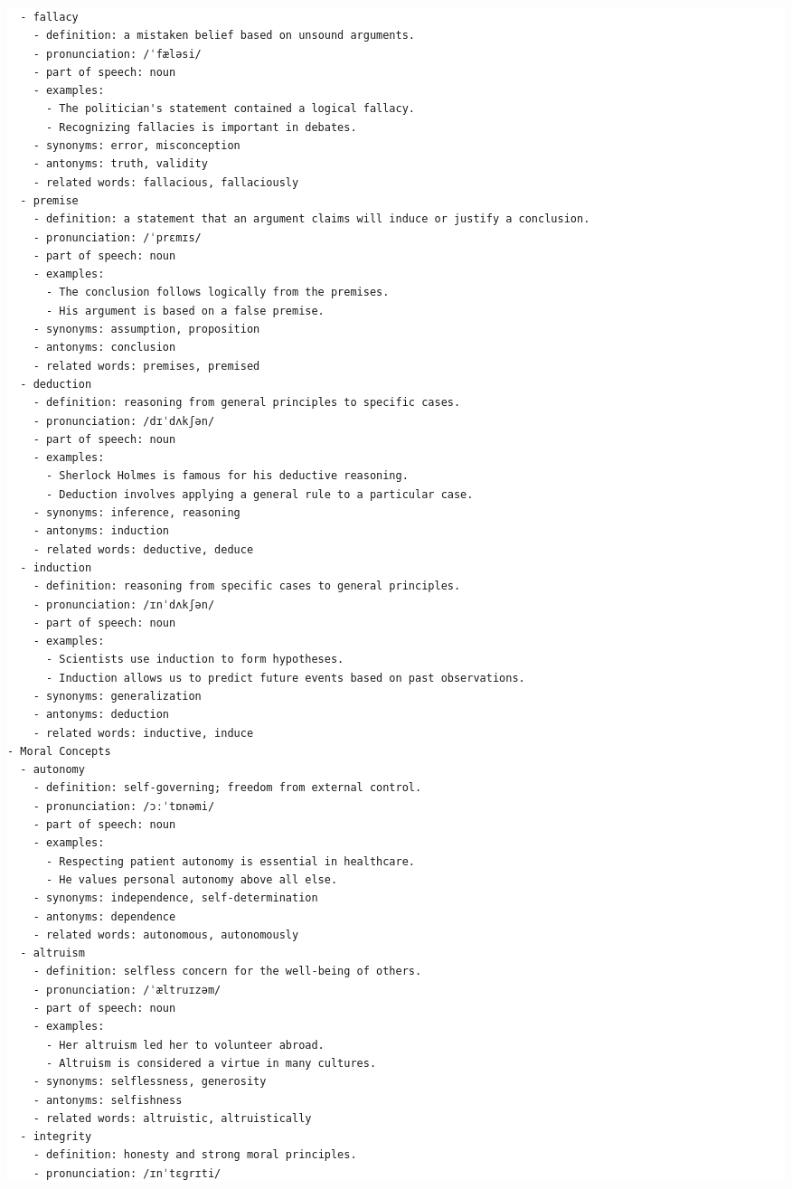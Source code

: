       - fallacy
        - definition: a mistaken belief based on unsound arguments.
        - pronunciation: /ˈfæləsi/
        - part of speech: noun
        - examples:
          - The politician's statement contained a logical fallacy.
          - Recognizing fallacies is important in debates.
        - synonyms: error, misconception
        - antonyms: truth, validity
        - related words: fallacious, fallaciously
      - premise
        - definition: a statement that an argument claims will induce or justify a conclusion.
        - pronunciation: /ˈprɛmɪs/
        - part of speech: noun
        - examples:
          - The conclusion follows logically from the premises.
          - His argument is based on a false premise.
        - synonyms: assumption, proposition
        - antonyms: conclusion
        - related words: premises, premised
      - deduction
        - definition: reasoning from general principles to specific cases.
        - pronunciation: /dɪˈdʌkʃən/
        - part of speech: noun
        - examples:
          - Sherlock Holmes is famous for his deductive reasoning.
          - Deduction involves applying a general rule to a particular case.
        - synonyms: inference, reasoning
        - antonyms: induction
        - related words: deductive, deduce
      - induction
        - definition: reasoning from specific cases to general principles.
        - pronunciation: /ɪnˈdʌkʃən/
        - part of speech: noun
        - examples:
          - Scientists use induction to form hypotheses.
          - Induction allows us to predict future events based on past observations.
        - synonyms: generalization
        - antonyms: deduction
        - related words: inductive, induce
    - Moral Concepts
      - autonomy
        - definition: self-governing; freedom from external control.
        - pronunciation: /ɔːˈtɒnəmi/
        - part of speech: noun
        - examples:
          - Respecting patient autonomy is essential in healthcare.
          - He values personal autonomy above all else.
        - synonyms: independence, self-determination
        - antonyms: dependence
        - related words: autonomous, autonomously
      - altruism
        - definition: selfless concern for the well-being of others.
        - pronunciation: /ˈæltruɪzəm/
        - part of speech: noun
        - examples:
          - Her altruism led her to volunteer abroad.
          - Altruism is considered a virtue in many cultures.
        - synonyms: selflessness, generosity
        - antonyms: selfishness
        - related words: altruistic, altruistically
      - integrity
        - definition: honesty and strong moral principles.
        - pronunciation: /ɪnˈtɛɡrɪti/